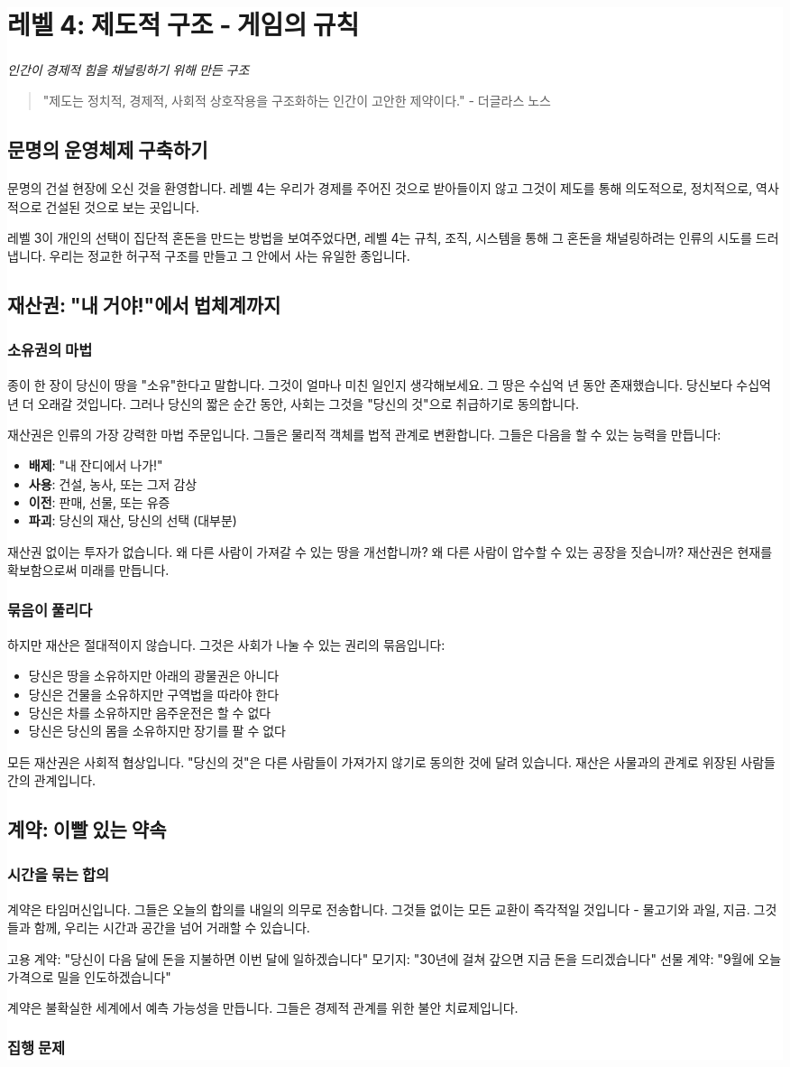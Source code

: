 # 레벨 4: 제도적 구조 - 게임의 규칙

*인간이 경제적 힘을 채널링하기 위해 만든 구조*

> "제도는 정치적, 경제적, 사회적 상호작용을 구조화하는 인간이 고안한 제약이다." - 더글라스 노스

## 문명의 운영체제 구축하기

문명의 건설 현장에 오신 것을 환영합니다. 레벨 4는 우리가 경제를 주어진 것으로 받아들이지 않고 그것이 제도를 통해 의도적으로, 정치적으로, 역사적으로 건설된 것으로 보는 곳입니다.

레벨 3이 개인의 선택이 집단적 혼돈을 만드는 방법을 보여주었다면, 레벨 4는 규칙, 조직, 시스템을 통해 그 혼돈을 채널링하려는 인류의 시도를 드러냅니다. 우리는 정교한 허구적 구조를 만들고 그 안에서 사는 유일한 종입니다.

## 재산권: "내 거야!"에서 법체계까지

### 소유권의 마법

종이 한 장이 당신이 땅을 "소유"한다고 말합니다. 그것이 얼마나 미친 일인지 생각해보세요. 그 땅은 수십억 년 동안 존재했습니다. 당신보다 수십억 년 더 오래갈 것입니다. 그러나 당신의 짧은 순간 동안, 사회는 그것을 "당신의 것"으로 취급하기로 동의합니다.

재산권은 인류의 가장 강력한 마법 주문입니다. 그들은 물리적 객체를 법적 관계로 변환합니다. 그들은 다음을 할 수 있는 능력을 만듭니다:
- **배제**: "내 잔디에서 나가!"
- **사용**: 건설, 농사, 또는 그저 감상
- **이전**: 판매, 선물, 또는 유증
- **파괴**: 당신의 재산, 당신의 선택 (대부분)

재산권 없이는 투자가 없습니다. 왜 다른 사람이 가져갈 수 있는 땅을 개선합니까? 왜 다른 사람이 압수할 수 있는 공장을 짓습니까? 재산권은 현재를 확보함으로써 미래를 만듭니다.

### 묶음이 풀리다

하지만 재산은 절대적이지 않습니다. 그것은 사회가 나눌 수 있는 권리의 묶음입니다:
- 당신은 땅을 소유하지만 아래의 광물권은 아니다
- 당신은 건물을 소유하지만 구역법을 따라야 한다
- 당신은 차를 소유하지만 음주운전은 할 수 없다
- 당신은 당신의 몸을 소유하지만 장기를 팔 수 없다

모든 재산권은 사회적 협상입니다. "당신의 것"은 다른 사람들이 가져가지 않기로 동의한 것에 달려 있습니다. 재산은 사물과의 관계로 위장된 사람들 간의 관계입니다.

## 계약: 이빨 있는 약속

### 시간을 묶는 합의

계약은 타임머신입니다. 그들은 오늘의 합의를 내일의 의무로 전송합니다. 그것들 없이는 모든 교환이 즉각적일 것입니다 - 물고기와 과일, 지금. 그것들과 함께, 우리는 시간과 공간을 넘어 거래할 수 있습니다.

고용 계약: "당신이 다음 달에 돈을 지불하면 이번 달에 일하겠습니다"
모기지: "30년에 걸쳐 갚으면 지금 돈을 드리겠습니다"
선물 계약: "9월에 오늘 가격으로 밀을 인도하겠습니다"

계약은 불확실한 세계에서 예측 가능성을 만듭니다. 그들은 경제적 관계를 위한 불안 치료제입니다.

### 집행 문제

